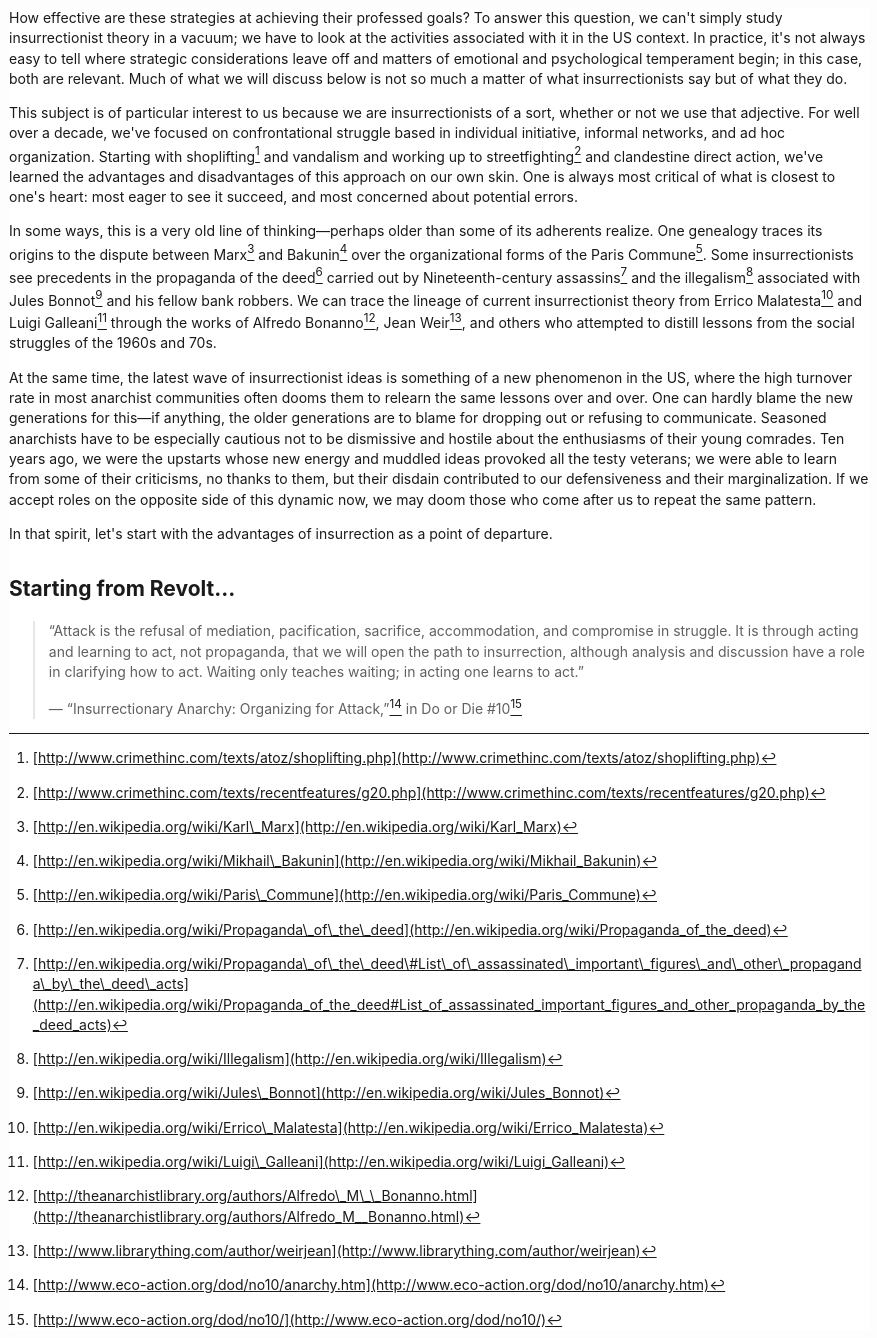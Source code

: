 How effective are these strategies at achieving their professed goals? To
answer this question, we can't simply study insurrectionist theory in a
vacuum; we have to look at the activities associated with it in the US
context. In practice, it's not always easy to tell where strategic
considerations leave off and matters of emotional and psychological
temperament begin; in this case, both are relevant. Much of what we will
discuss below is not so much a matter of what insurrectionists say but of what
they do.

This subject is of particular interest to us because we are insurrectionists
of a sort, whether or not we use that adjective. For well over a decade, we've
focused on confrontational struggle based in individual initiative, informal
networks, and ad hoc organization. Starting with shoplifting[^2] and vandalism
and working up to streetfighting[^3] and clandestine direct action, we've
learned the advantages and disadvantages of this approach on our own skin. One
is always most critical of what is closest to one's heart: most eager to see
it succeed, and most concerned about potential errors.

In some ways, this is a very old line of thinking—perhaps older than some of
its adherents realize. One genealogy traces its origins to the dispute between
Marx[^4] and Bakunin[^5] over the organizational forms of the Paris
Commune[^6]. Some insurrectionists see precedents in the propaganda of the
deed[^7] carried out by Nineteenth-century assassins[^8] and the
illegalism[^9] associated with Jules Bonnot[^10] and his fellow bank robbers.
We can trace the lineage of current insurrectionist theory from Errico
Malatesta[^11] and Luigi Galleani[^12] through the works of Alfredo
Bonanno[^13], Jean Weir[^14], and others who attempted to distill lessons from
the social struggles of the 1960s and 70s.

At the same time, the latest wave of insurrectionist ideas is something of a
new phenomenon in the US, where the high turnover rate in most anarchist
communities often dooms them to relearn the same lessons over and over. One
can hardly blame the new generations for this—if anything, the older
generations are to blame for dropping out or refusing to communicate. Seasoned
anarchists have to be especially cautious not to be dismissive and hostile
about the enthusiasms of their young comrades. Ten years ago, we were the
upstarts whose new energy and muddled ideas provoked all the testy veterans;
we were able to learn from some of their criticisms, no thanks to them, but
their disdain contributed to our defensiveness and their marginalization. If
we accept roles on the opposite side of this dynamic now, we may doom those
who come after us to repeat the same pattern.

In that spirit, let's start with the advantages of insurrection as a point of
departure.

## Starting from Revolt…

> “Attack is the refusal of mediation, pacification, sacrifice, accommodation,
> and compromise in struggle. It is through acting and learning to act, not
> propaganda, that we will open the path to insurrection, although analysis
> and discussion have a role in clarifying how to act. Waiting only teaches
> waiting; in acting one learns to act.”
>
> — “Insurrectionary Anarchy: Organizing for Attack,”[^15] in Do or Die
> \#10[^16]


[^1]: [http://en.wikipedia.org/wiki/Insurrectionary\_anarchism](http://en.wikipedia.org/wiki/Insurrectionary_anarchism)
[^2]: [http://www.crimethinc.com/texts/atoz/shoplifting.php](http://www.crimethinc.com/texts/atoz/shoplifting.php)
[^3]: [http://www.crimethinc.com/texts/recentfeatures/g20.php](http://www.crimethinc.com/texts/recentfeatures/g20.php)
[^4]: [http://en.wikipedia.org/wiki/Karl\_Marx](http://en.wikipedia.org/wiki/Karl_Marx)
[^5]: [http://en.wikipedia.org/wiki/Mikhail\_Bakunin](http://en.wikipedia.org/wiki/Mikhail_Bakunin)
[^6]: [http://en.wikipedia.org/wiki/Paris\_Commune](http://en.wikipedia.org/wiki/Paris_Commune)
[^7]: [http://en.wikipedia.org/wiki/Propaganda\_of\_the\_deed](http://en.wikipedia.org/wiki/Propaganda_of_the_deed)
[^8]: [http://en.wikipedia.org/wiki/Propaganda\_of\_the\_deed\#List\_of\_assassinated\_important\_figures\_and\_other\_propaganda\_by\_the\_deed\_acts](http://en.wikipedia.org/wiki/Propaganda_of_the_deed#List_of_assassinated_important_figures_and_other_propaganda_by_the_deed_acts)
[^9]: [http://en.wikipedia.org/wiki/Illegalism](http://en.wikipedia.org/wiki/Illegalism)
[^10]: [http://en.wikipedia.org/wiki/Jules\_Bonnot](http://en.wikipedia.org/wiki/Jules_Bonnot)
[^11]: [http://en.wikipedia.org/wiki/Errico\_Malatesta](http://en.wikipedia.org/wiki/Errico_Malatesta)
[^12]: [http://en.wikipedia.org/wiki/Luigi\_Galleani](http://en.wikipedia.org/wiki/Luigi_Galleani)
[^13]: [http://theanarchistlibrary.org/authors/Alfredo\_M\_\_Bonanno.html](http://theanarchistlibrary.org/authors/Alfredo_M__Bonanno.html)
[^14]: [http://www.librarything.com/author/weirjean](http://www.librarything.com/author/weirjean)
[^15]: [http://www.eco-action.org/dod/no10/anarchy.htm](http://www.eco-action.org/dod/no10/anarchy.htm)
[^16]: [http://www.eco-action.org/dod/no10/](http://www.eco-action.org/dod/no10/)
[^17]: [http://www.eco-action.org/dod/no10/anarchy.htm](http://www.eco-action.org/dod/no10/anarchy.htm)
[^18]: [http://theanarchistlibrary.org/HTML/Alfredo\_M.\_Bonanno\_\_The\_Insurrectional\_Project.html](http://theanarchistlibrary.org/HTML/Alfredo_M._Bonanno__The_Insurrectional_Project.html)
[^19]: [http://crimethinc.com/texts/days/nogods.php](http://crimethinc.com/texts/days/nogods.php)
[^20]: [http://en.wikipedia.org/wiki/Years\_of\_lead\_(Italy)](http://en.wikipedia.org/wiki/Years_of_lead_(Italy))
[^21]: [http://theanarchistlibrary.org/HTML/Alfredo\_M.\_Bonanno\_\_Armed\_Joy.html](http://theanarchistlibrary.org/HTML/Alfredo_M._Bonanno__Armed_Joy.html)
[^22]: [http://www.indybay.org/newsitems/2009/05/03/18592657.php](http://www.indybay.org/newsitems/2009/05/03/18592657.php)
[^23]: [http://theanarchistlibrary.org/HTML/ACME\_Collective\_\_N30\_Black\_Bloc\_Communique.html](http://theanarchistlibrary.org/HTML/ACME_Collective__N30_Black_Bloc_Communique.html)
[^24]: [http://www.crimethinc.com/texts/pastfeatures/blocs.php](http://www.crimethinc.com/texts/pastfeatures/blocs.php)
[^25]: [http://www.crimethinc.com/blog/2006/11/30/seattle-seven-years-later/](http://www.crimethinc.com/blog/2006/11/30/seattle-seven-years-later/)
[^26]: [http://tarnac9.wordpress.com/texts/the-coming-insurrection/](http://tarnac9.wordpress.com/texts/the-coming-insurrection/)
[^27]: [http://en.wikipedia.org/wiki/John\_Zerzan](http://en.wikipedia.org/wiki/John_Zerzan)
[^28]: [http://www.crimethinc.com/rt/](http://www.crimethinc.com/rt/)
[^29]: [http://www.crimethinc.com/books/days.html](http://www.crimethinc.com/books/days.html)
[^30]: [http://en.wikipedia.org/wiki/Straight\_edge](http://en.wikipedia.org/wiki/Straight_edge)
[^31]: [http://news.infoshop.org/article.php?story=20060610134717980](http://news.infoshop.org/article.php?story=20060610134717980)
[^32]: [http://www.anarkismo.net/article/3430](http://www.anarkismo.net/article/3430)
[^33]: [http://www.revoltagainstplenty.com/index.php/archive/16-archive-global/58-os-cangaceiros](http://www.revoltagainstplenty.com/index.php/archive/16-archive-global/58-os-cangaceiros)
[^34]: [http://news.infoshop.org/article.php?story=20090604211215180](http://news.infoshop.org/article.php?story=20090604211215180)
[^35]: [http://www.theanarchistlibrary.org/HTML/Anonymous\_\_At\_Daggers\_Drawn\_with\_the\_Existent\_\_its\_Defenders\_and\_its\_False\_Critics.html](http://www.theanarchistlibrary.org/HTML/Anonymous__At_Daggers_Drawn_with_the_Existent__its_Defenders_and_its_False_Critics.html)
[^36]: Assuming common cause with others of unknown political commitments on
[^37]: [http://en.wikipedia.org/wiki/Kristallnacht](http://en.wikipedia.org/wiki/Kristallnacht)
[^38]: [http://en.wikipedia.org/wiki/Iranian\_Revolution](http://en.wikipedia.org/wiki/Iranian_Revolution)
[^39]: [http://theanarchistlibrary.org/HTML/Andrew\_X\_\_Give\_Up\_Activism.html](http://theanarchistlibrary.org/HTML/Andrew_X__Give_Up_Activism.html)
[^40]: [http://www.booksthroughbars.org/pbp/](http://www.booksthroughbars.org/pbp/)
[^42]: [http://en.wikipedia.org/wiki/Squatting\#Europe](http://en.wikipedia.org/wiki/Squatting#Europe)
[^43]: [http://rnc8.org/](http://rnc8.org/)
[^44]: [http://crimethinc.com/texts/recentfeatures/rncdnc.php](http://crimethinc.com/texts/recentfeatures/rncdnc.php)
[^45]: [http://www.eco-action.org/dod/no10/anarchy.htm](http://www.eco-action.org/dod/no10/anarchy.htm)
[^46]: [http://www.crimethinc.com/texts/recentfeatures/greenscared.php](http://www.crimethinc.com/texts/recentfeatures/greenscared.php)
[^47]: It’s worth noting that the only Operation Backfire defendants who
[^48]: [http://tarnac9.wordpress.com/](http://tarnac9.wordpress.com/)
[^49]: [http://tarnac9.wordpress.com/texts/the-coming-insurrection/](http://tarnac9.wordpress.com/texts/the-coming-insurrection/)
[^50]: [http://www.theanarchistlibrary.org/HTML/Anonymous\_\_At\_Daggers\_Drawn\_with\_the\_Existent\_\_its\_Defenders\_and\_its\_False\_Critics.html](http://www.theanarchistlibrary.org/HTML/Anonymous__At_Daggers_Drawn_with_the_Existent__its_Defenders_and_its_False_Critics.html)
[^51]: [http://theanarchistlibrary.org/HTML/Peter\_Gelderloos\_\_Insurrection\_vs.\_Organization.html](http://theanarchistlibrary.org/HTML/Peter_Gelderloos__Insurrection_vs._Organization.html)
[^52]: [http://en.wikipedia.org/wiki/Students\_for\_a\_Democratic\_Society\_(1960\_organization)](http://en.wikipedia.org/wiki/Students_for_a_Democratic_Society_(1960_organization))
[^53]: [http://en.wikipedia.org/wiki/Weather\_Underground](http://en.wikipedia.org/wiki/Weather_Underground)
[^54]: [http://thing.desk.nl/bilwet/Cracking/contents.html](http://thing.desk.nl/bilwet/Cracking/contents.html)
[^55]: [http://theanarchistlibrary.org/HTML/ACME\_Collective\_\_N30\_Black\_Bloc\_Communique.html](http://theanarchistlibrary.org/HTML/ACME_Collective__N30_Black_Bloc_Communique.html)
[^56]: [http://www.crimethinc.com/texts/recentfeatures/whattoexpect.php\#historical](http://www.crimethinc.com/texts/recentfeatures/whattoexpect.php#historical)
[^57]: [http://en.wikipedia.org/wiki/Quebec\_City\_protest](http://en.wikipedia.org/wiki/Quebec_City_protest)
[^58]: [http://www.crimethinc.com/texts/recentfeatures/greenscared.php](http://www.crimethinc.com/texts/recentfeatures/greenscared.php)
[^59]: Some critics challenge the right of a predominantly white or male
[^60]: [http://en.wikipedia.org/wiki/Agamben](http://en.wikipedia.org/wiki/Agamben)
[^61]: [http://en.wikipedia.org/wiki/Michel\_Foucault](http://en.wikipedia.org/wiki/Michel_Foucault)
[^62]: [http://en.wikipedia.org/wiki/Antonio\_Negri](http://en.wikipedia.org/wiki/Antonio_Negri)
[^63]: [http://zinelibrary.info/files/TD3imp.pdf](http://zinelibrary.info/files/TD3imp.pdf)
[^64]: Not all insurrectionists fit this demographic, of course—but there
[^65]: Speaking of representation, white anarchists must be careful not to
[^66]: [http://bashbacknews.wordpress.com/2009/09/26/queer-anarchists-makes-total-destroy-at-the-g20-summit/](http://bashbacknews.wordpress.com/2009/09/26/queer-anarchists-makes-total-destroy-at-the-g20-summit/)
[^67]: [http://en.wikipedia.org/wiki/Reclaim\_the\_Streets](http://en.wikipedia.org/wiki/Reclaim_the_Streets)
[^68]: [http://flag.blackened.net/revolt/spaindx.html](http://flag.blackened.net/revolt/spaindx.html)
[^69]: Contrast this with the facile opposition to “civilization,” case
[^70]: [http://crimethinc.com/blog/2008/12/20/greece-and-the-insurrections-to-come/](http://crimethinc.com/blog/2008/12/20/greece-and-the-insurrections-to-come/)
[^71]: For example, one of the classic cases of insurrectionist practice
[^72]: [http://news.infoshop.org/article.php?story=20060508223435549](http://news.infoshop.org/article.php?story=20060508223435549)
[^73]: [http://news.infoshop.org/article.php?story=2008sweden-fare-dodging](http://news.infoshop.org/article.php?story=2008sweden-fare-dodging)
[^74]: [http://www.theanarchistlibrary.org/HTML/Anonymous\_\_At\_Daggers\_Drawn\_with\_the\_Existent\_\_its\_Defenders\_and\_its\_False\_Critics.html](http://www.theanarchistlibrary.org/HTML/Anonymous__At_Daggers_Drawn_with_the_Existent__its_Defenders_and_its_False_Critics.html)
[^75]: [http://en.wikipedia.org/wiki/Anarchism\_without\_adjectives](http://en.wikipedia.org/wiki/Anarchism_without_adjectives)
[^76]: [http://en.wikipedia.org/wiki/Anarcho-syndicalism](http://en.wikipedia.org/wiki/Anarcho-syndicalism)
[^77]: [http://en.wikipedia.org/wiki/Green\_anarchism](http://en.wikipedia.org/wiki/Green_anarchism)
[^78]: [http://en.wikipedia.org/wiki/Social\_anarchism](http://en.wikipedia.org/wiki/Social_anarchism)
[^79]: [http://en.wikipedia.org/wiki/Individualist\_anarchism](http://en.wikipedia.org/wiki/Individualist_anarchism)
[^80]: [http://en.wikipedia.org/wiki/Anarchist\_communism](http://en.wikipedia.org/wiki/Anarchist_communism)
[^81]: [http://en.wikipedia.org/wiki/Insurrectionary\_anarchism](http://en.wikipedia.org/wiki/Insurrectionary_anarchism)
[^82]: [http://en.wikipedia.org/wiki/Lifestyle\_anarchism](http://en.wikipedia.org/wiki/Lifestyle_anarchism)
